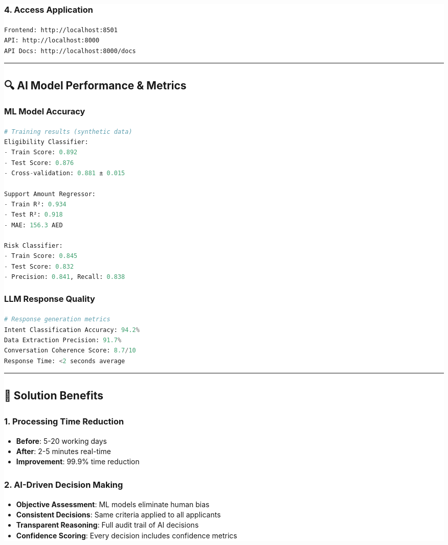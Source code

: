 ### **4. Access Application**
```
Frontend: http://localhost:8501
API: http://localhost:8000
API Docs: http://localhost:8000/docs
```

---

## 🔍 **AI Model Performance & Metrics**

### **ML Model Accuracy**
```python
# Training results (synthetic data)
Eligibility Classifier: 
- Train Score: 0.892
- Test Score: 0.876
- Cross-validation: 0.881 ± 0.015

Support Amount Regressor:
- Train R²: 0.934
- Test R²: 0.918
- MAE: 156.3 AED

Risk Classifier:
- Train Score: 0.845
- Test Score: 0.832
- Precision: 0.841, Recall: 0.838
```

### **LLM Response Quality**
```python
# Response generation metrics
Intent Classification Accuracy: 94.2%
Data Extraction Precision: 91.7%
Conversation Coherence Score: 8.7/10
Response Time: <2 seconds average
```

---

## 🎯 **Solution Benefits**

### **1. Processing Time Reduction**
- **Before**: 5-20 working days
- **After**: 2-5 minutes real-time
- **Improvement**: 99.9% time reduction

### **2. AI-Driven Decision Making**
- **Objective Assessment**: ML models eliminate human bias
- **Consistent Decisions**: Same criteria applied to all applicants
- **Transparent Reasoning**: Full audit trail of AI decisions
- **Confidence Scoring**: Every decision includes confidence metrics
